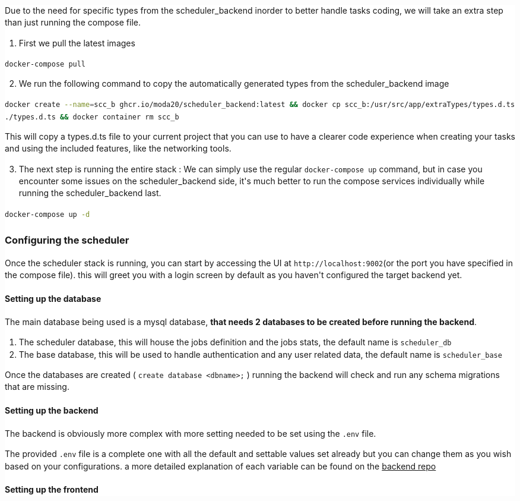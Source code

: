 Due to the need for specific types from the scheduler_backend inorder to better handle tasks coding, we will take an extra step than just running the compose file.

1. First we pull the latest images
```bash
docker-compose pull
```

2. We run the following command to copy the automatically generated types from the scheduler_backend image
```bash
docker create --name=scc_b ghcr.io/moda20/scheduler_backend:latest && docker cp scc_b:/usr/src/app/extraTypes/types.d.ts ./types.d.ts && docker container rm scc_b
```
This will copy a types.d.ts file to your current project that you can use to have a clearer code experience when creating your tasks and using the included features, like the networking tools.

3. The next step is running the entire stack : 
We can simply use the regular `docker-compose up` command, but in case you encounter some issues on the scheduler_backend side, it's much better to run the compose services 
individually while running the scheduler_backend last.
```bash
docker-compose up -d
```

### Configuring the scheduler

Once the scheduler stack is running, you can start by accessing the UI at `http://localhost:9002`(or the port you have specified in the compose file). 
this will greet you with a login screen by default as you haven't configured the target backend yet.


#### Setting up the database

The main database being used is a mysql database, **that needs 2 databases to be created before running the backend**.
1. The scheduler database, this will house the jobs definition and the jobs stats, the default name is `scheduler_db`
2. The base database, this will be used to handle authentication and any user related data, the default name is `scheduler_base`

Once the databases are created ( `create database <dbname>;` ) running the backend will check and run any schema migrations that are missing.

#### Setting up the backend

The backend is obviously more complex with more setting needed to be set using the `.env` file.

The provided `.env` file is a complete one with all the default and settable values set already
but you can change them as you wish based on your configurations. a more detailed explanation of each variable can be found on the [backend repo](https://github.com/moda20/scheduler_backend#%EF%B8%8F-configuration)


#### Setting up the frontend
